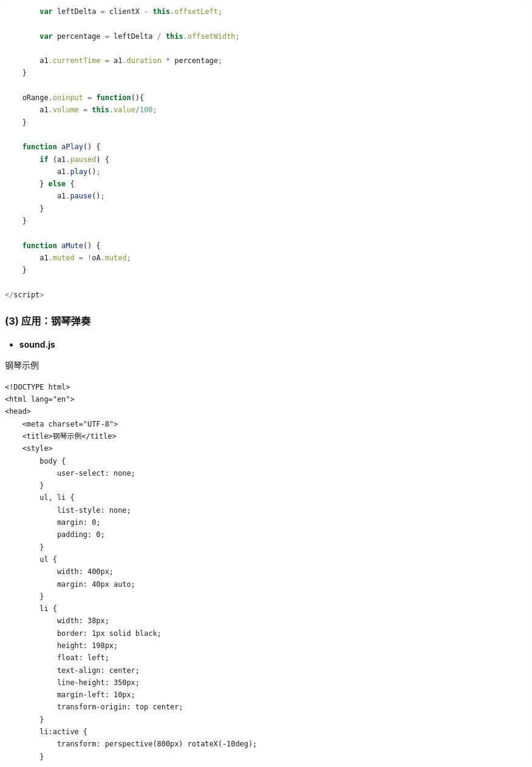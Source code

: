 ``` javascript
		var leftDelta = clientX - this.offsetLeft;

		var percentage = leftDelta / this.offsetWidth;

		a1.currentTime = a1.duration * percentage;
	}

	oRange.oninput = function(){
		a1.volume = this.value/100;
	}

	function aPlay() {
		if (a1.paused) {
			a1.play();
		} else {
			a1.pause();
		}
	}

	function aMute() {
		a1.muted = !oA.muted;
	}

</script>
```

### (3) 应用：钢琴弹奏

- **sound.js**

钢琴示例

```
<!DOCTYPE html>
<html lang="en">
<head>
	<meta charset="UTF-8">
	<title>钢琴示例</title>
	<style>
		body {
			user-select: none;
		}
		ul, li {
			list-style: none;
			margin: 0;
			padding: 0;
		}
		ul {
			width: 400px;
			margin: 40px auto;
		}
		li {
			width: 38px;
			border: 1px solid black;
			height: 198px;
			float: left;
			text-align: center;
			line-height: 350px;
			margin-left: 10px;
			transform-origin: top center;
		}
		li:active {
			transform: perspective(800px) rotateX(-10deg);
		}
```